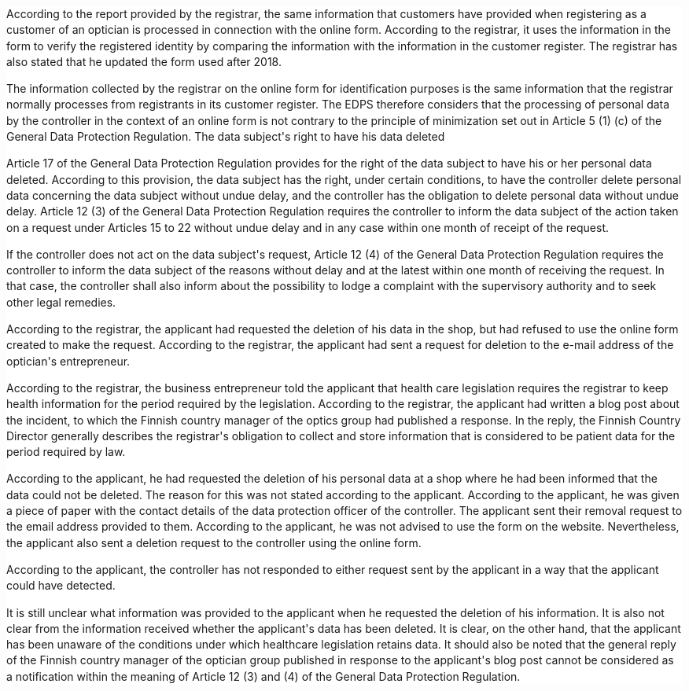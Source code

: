 According to the report provided by the registrar, the same information that customers have provided when registering as a customer of an optician is processed in connection with the online form. According to the registrar, it uses the information in the form to verify the registered identity by comparing the information with the information in the customer register. The registrar has also stated that he updated the form used after 2018.

The information collected by the registrar on the online form for identification purposes is the same information that the registrar normally processes from registrants in its customer register. The EDPS therefore considers that the processing of personal data by the controller in the context of an online form is not contrary to the principle of minimization set out in Article 5 (1) (c) of the General Data Protection Regulation.
The data subject's right to have his data deleted

Article 17 of the General Data Protection Regulation provides for the right of the data subject to have his or her personal data deleted. According to this provision, the data subject has the right, under certain conditions, to have the controller delete personal data concerning the data subject without undue delay, and the controller has the obligation to delete personal data without undue delay.
Article 12 (3) of the General Data Protection Regulation requires the controller to inform the data subject of the action taken on a request under Articles 15 to 22 without undue delay and in any case within one month of receipt of the request.

If the controller does not act on the data subject's request, Article 12 (4) of the General Data Protection Regulation requires the controller to inform the data subject of the reasons without delay and at the latest within one month of receiving the request. In that case, the controller shall also inform about the possibility to lodge a complaint with the supervisory authority and to seek other legal remedies.

According to the registrar, the applicant had requested the deletion of his data in the shop, but had refused to use the online form created to make the request. According to the registrar, the applicant had sent a request for deletion to the e-mail address of the optician's entrepreneur.

According to the registrar, the business entrepreneur told the applicant that health care legislation requires the registrar to keep health information for the period required by the legislation.
According to the registrar, the applicant had written a blog post about the incident, to which the Finnish country manager of the optics group had published a response. In the reply, the Finnish Country Director generally describes the registrar's obligation to collect and store information that is considered to be patient data for the period required by law.

According to the applicant, he had requested the deletion of his personal data at a shop where he had been informed that the data could not be deleted. The reason for this was not stated according to the applicant. According to the applicant, he was given a piece of paper with the contact details of the data protection officer of the controller. The applicant sent their removal request to the email address provided to them. According to the applicant, he was not advised to use the form on the website. Nevertheless, the applicant also sent a deletion request to the controller using the online form.

According to the applicant, the controller has not responded to either request sent by the applicant in a way that the applicant could have detected.

It is still unclear what information was provided to the applicant when he requested the deletion of his information. It is also not clear from the information received whether the applicant's data has been deleted. It is clear, on the other hand, that the applicant has been unaware of the conditions under which healthcare legislation retains data. It should also be noted that the general reply of the Finnish country manager of the optician group published in response to the applicant's blog post cannot be considered as a notification within the meaning of Article 12 (3) and (4) of the General Data Protection Regulation.
